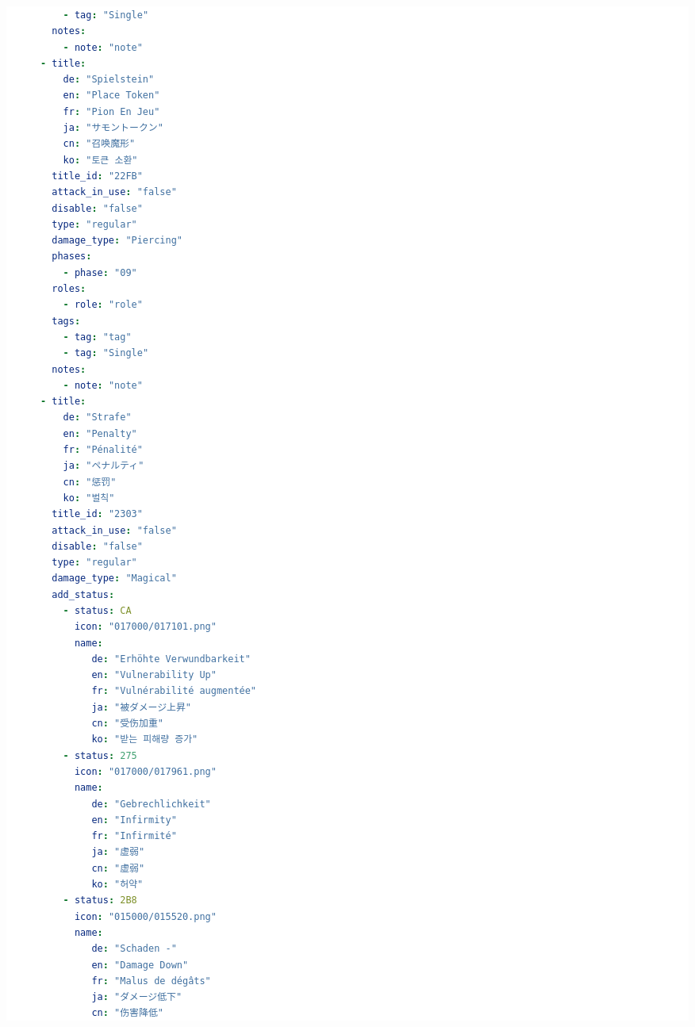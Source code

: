 ```yaml
          - tag: "Single"
        notes:
          - note: "note"
      - title:
          de: "Spielstein"
          en: "Place Token"
          fr: "Pion En Jeu"
          ja: "サモントークン"
          cn: "召唤魔形"
          ko: "토큰 소환"
        title_id: "22FB"
        attack_in_use: "false"
        disable: "false"
        type: "regular"
        damage_type: "Piercing"
        phases:
          - phase: "09"
        roles:
          - role: "role"
        tags:
          - tag: "tag"
          - tag: "Single"
        notes:
          - note: "note"
      - title:
          de: "Strafe"
          en: "Penalty"
          fr: "Pénalité"
          ja: "ペナルティ"
          cn: "惩罚"
          ko: "벌칙"
        title_id: "2303"
        attack_in_use: "false"
        disable: "false"
        type: "regular"
        damage_type: "Magical"
        add_status:
          - status: CA
            icon: "017000/017101.png"
            name:
               de: "Erhöhte Verwundbarkeit"
               en: "Vulnerability Up"
               fr: "Vulnérabilité augmentée"
               ja: "被ダメージ上昇"
               cn: "受伤加重"
               ko: "받는 피해량 증가"
          - status: 275
            icon: "017000/017961.png"
            name:
               de: "Gebrechlichkeit"
               en: "Infirmity"
               fr: "Infirmité"
               ja: "虚弱"
               cn: "虚弱"
               ko: "허약"
          - status: 2B8
            icon: "015000/015520.png"
            name:
               de: "Schaden -"
               en: "Damage Down"
               fr: "Malus de dégâts"
               ja: "ダメージ低下"
               cn: "伤害降低"
```
